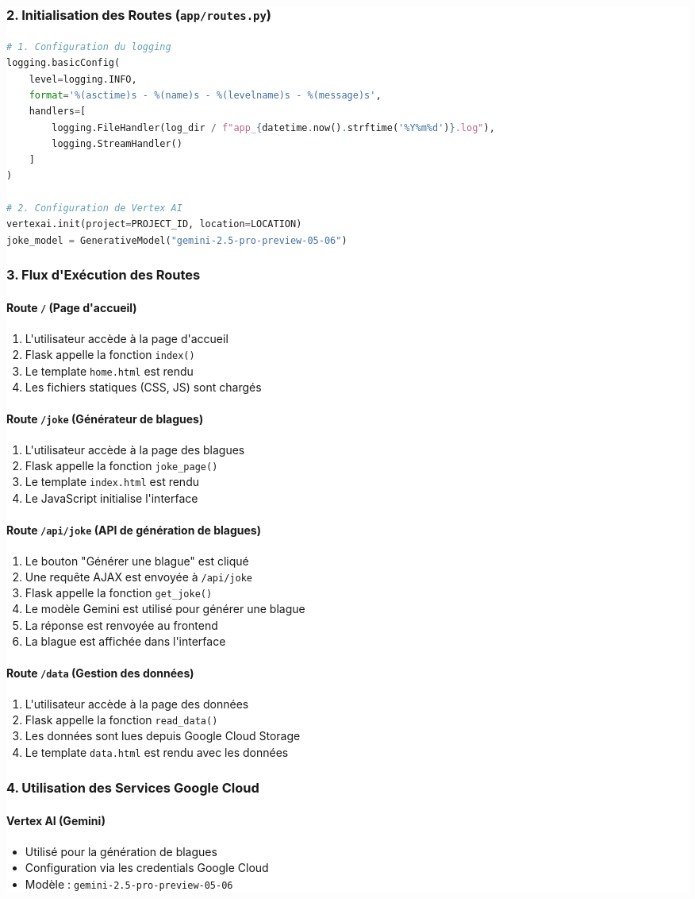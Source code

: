 ### 2. Initialisation des Routes (`app/routes.py`)
```python
# 1. Configuration du logging
logging.basicConfig(
    level=logging.INFO,
    format='%(asctime)s - %(name)s - %(levelname)s - %(message)s',
    handlers=[
        logging.FileHandler(log_dir / f"app_{datetime.now().strftime('%Y%m%d')}.log"),
        logging.StreamHandler()
    ]
)

# 2. Configuration de Vertex AI
vertexai.init(project=PROJECT_ID, location=LOCATION)
joke_model = GenerativeModel("gemini-2.5-pro-preview-05-06")
```

### 3. Flux d'Exécution des Routes

#### Route `/` (Page d'accueil)
1. L'utilisateur accède à la page d'accueil
2. Flask appelle la fonction `index()`
3. Le template `home.html` est rendu
4. Les fichiers statiques (CSS, JS) sont chargés

#### Route `/joke` (Générateur de blagues)
1. L'utilisateur accède à la page des blagues
2. Flask appelle la fonction `joke_page()`
3. Le template `index.html` est rendu
4. Le JavaScript initialise l'interface

#### Route `/api/joke` (API de génération de blagues)
1. Le bouton "Générer une blague" est cliqué
2. Une requête AJAX est envoyée à `/api/joke`
3. Flask appelle la fonction `get_joke()`
4. Le modèle Gemini est utilisé pour générer une blague
5. La réponse est renvoyée au frontend
6. La blague est affichée dans l'interface

#### Route `/data` (Gestion des données)
1. L'utilisateur accède à la page des données
2. Flask appelle la fonction `read_data()`
3. Les données sont lues depuis Google Cloud Storage
4. Le template `data.html` est rendu avec les données

### 4. Utilisation des Services Google Cloud

#### Vertex AI (Gemini)
- Utilisé pour la génération de blagues
- Configuration via les credentials Google Cloud
- Modèle : `gemini-2.5-pro-preview-05-06`
